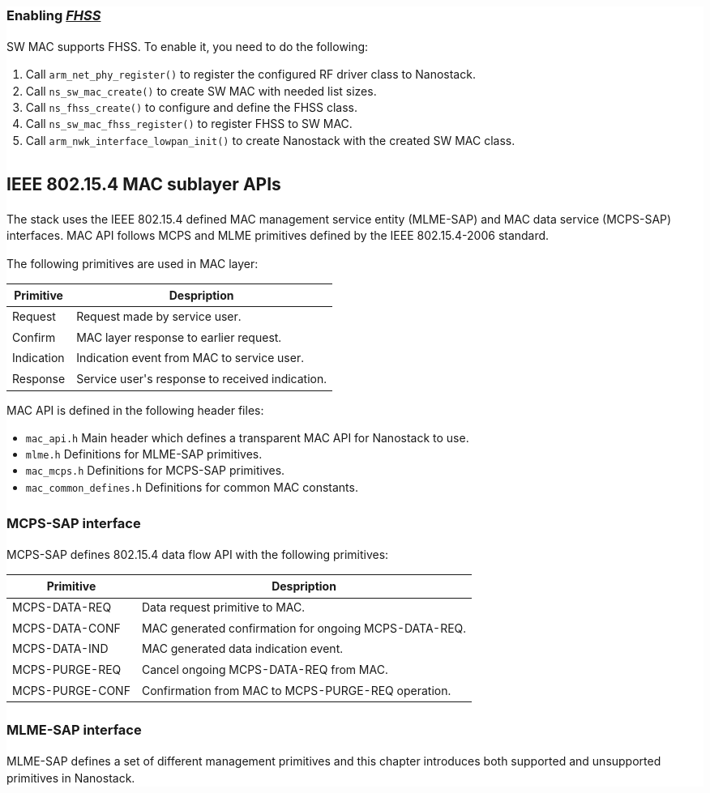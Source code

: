 ### Enabling [_FHSS_](12_API_network.md#channel-hopping-mode)

SW MAC supports FHSS. To enable it, you need to do the following:

1. Call `arm_net_phy_register()` to register the configured RF driver class to Nanostack. 
2. Call `ns_sw_mac_create()` to create SW MAC with needed list sizes.
3. Call `ns_fhss_create()` to configure and define the FHSS class.
4. Call `ns_sw_mac_fhss_register()` to register FHSS to SW MAC.
5. Call `arm_nwk_interface_lowpan_init()` to create Nanostack with the created SW MAC class.

## IEEE 802.15.4 MAC sublayer APIs

The stack uses the IEEE 802.15.4 defined MAC management service entity (MLME-SAP) and MAC data service (MCPS-SAP) interfaces. MAC API follows MCPS and MLME primitives defined by the IEEE 802.15.4-2006 standard.

The following primitives are used in MAC layer:

| Primitive | Despription |
| --------- | ----------- |
| Request | Request made by service user. |
| Confirm | MAC layer response to earlier request. |
| Indication | Indication event from MAC to service user. |
| Response | Service user's response to received indication. |

MAC API is defined in the following header files:

- `mac_api.h` Main header which defines a transparent MAC API for Nanostack to use.
- `mlme.h` Definitions for MLME-SAP primitives.
- `mac_mcps.h` Definitions for MCPS-SAP primitives.
- `mac_common_defines.h` Definitions for common MAC constants.

### MCPS-SAP interface

MCPS-SAP defines 802.15.4 data flow API with the following primitives:

| Primitive | Despription |
| --------- | ----------- |
| MCPS-DATA-REQ | Data request primitive to MAC. |
| MCPS-DATA-CONF | MAC generated confirmation for ongoing MCPS-DATA-REQ. |
| MCPS-DATA-IND | MAC generated data indication event. |
| MCPS-PURGE-REQ | Cancel ongoing MCPS-DATA-REQ from MAC. |
| MCPS-PURGE-CONF | Confirmation from MAC to MCPS-PURGE-REQ operation. |

### MLME-SAP interface

MLME-SAP defines a set of different management primitives and this chapter introduces both supported and unsupported primitives in Nanostack.
